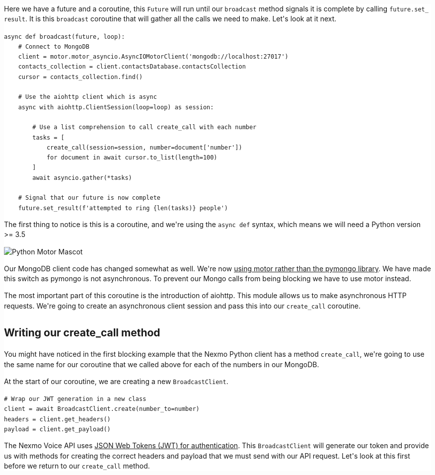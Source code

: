 Here we have a future and a coroutine, this `Future` will run until our `broadcast` method signals it is complete by calling `future.set_result`. It is this `broadcast` coroutine that will gather all the calls we need to make. Let's look at it next.

```
async def broadcast(future, loop):
    # Connect to MongoDB
    client = motor.motor_asyncio.AsyncIOMotorClient('mongodb://localhost:27017')
    contacts_collection = client.contactsDatabase.contactsCollection
    cursor = contacts_collection.find()

    # Use the aiohttp client which is async
    async with aiohttp.ClientSession(loop=loop) as session:

        # Use a list comprehension to call create_call with each number
        tasks = [
            create_call(session=session, number=document['number'])
            for document in await cursor.to_list(length=100)
        ]
        await asyncio.gather(*tasks)

    # Signal that our future is now complete
    future.set_result(f'attempted to ring {len(tasks)} people')
```

The first thing to notice is this is a coroutine, and we're using the `async def` syntax, which means we will need a Python version >= 3.5

![Python Motor Mascot](/content/blog/super-fast-voice-broadcast-with-asynchronous-python-and-sanic/python-motor-mascot.png "Python Motor Mascot")

Our MongoDB client code has changed somewhat as well. We're now [using motor rather than the pymongo library](https://motor.readthedocs.io/en/stable/). We have made this switch as pymongo is not asynchronous. To prevent our Mongo calls from being blocking we have to use motor instead.

The most important part of this coroutine is the introduction of aiohttp. This module allows us to make asynchronous HTTP requests. We're going to create an asynchronous client session and pass this into our `create_call` coroutine.

## Writing our create_call method

You might have noticed in the first blocking example that the Nexmo Python client has a method `create_call`, we're going to use the same name for our coroutine that we called above for each of the numbers in our MongoDB. 

At the start of our coroutine, we are creating a new `BroadcastClient`.

```
# Wrap our JWT generation in a new class
client = await BroadcastClient.create(number_to=number)
headers = client.get_headers()
payload = client.get_payload()
```

The Nexmo Voice API uses [JSON Web Tokens (JWT) for authentication](https://jwt.io/). This `BroadcastClient` will generate our token and provide us with methods for creating the correct headers and payload that we must send with our API request. Let's look at this first before we return to our `create_call` method.

